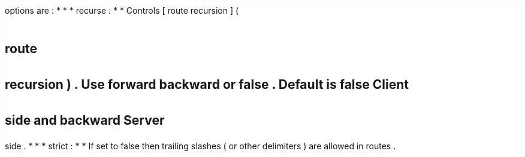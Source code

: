 options
are
:
*
*
*
recurse
:
*
*
Controls
[
route
recursion
]
(
#
route
-
recursion
)
.
Use
forward
backward
or
false
.
Default
is
false
Client
-
side
and
backward
Server
-
side
.
*
*
*
strict
:
*
*
If
set
to
false
then
trailing
slashes
(
or
other
delimiters
)
are
allowed
in
routes
.
